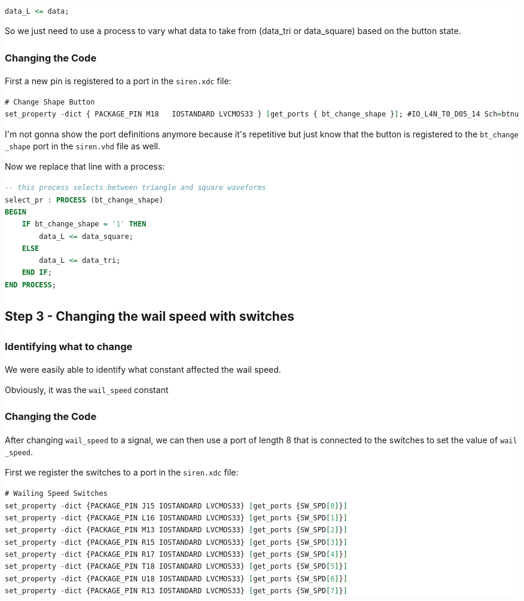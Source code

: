 ```vhdl
data_L <= data;
```

So we just need to use a process to vary what data to take from (data_tri or data_square) based on the button state.

### Changing the Code

First a new pin is registered to a port in the `siren.xdc` file:

```vhdl
# Change Shape Button
set_property -dict { PACKAGE_PIN M18   IOSTANDARD LVCMOS33 } [get_ports { bt_change_shape }]; #IO_L4N_T0_D05_14 Sch=btnu
```

I'm not gonna show the port definitions anymore because it's repetitive but just know that the button is registered to the `bt_change_shape` port in the `siren.vhd` file as well.

Now we replace that line with a process:

```vhdl
-- this process selects between triangle and square waveforms
select_pr : PROCESS (bt_change_shape)
BEGIN
    IF bt_change_shape = '1' THEN
        data_L <= data_square;
    ELSE
        data_L <= data_tri;
    END IF;
END PROCESS;
```

## Step 3 - Changing the wail speed with switches

### Identifying what to change

We were easily able to identify what constant affected the wail speed.

Obviously, it was the `wail_speed` constant

### Changing the Code

After changing `wail_speed` to a signal, we can then use a port of length 8 that is connected to the switches to set the value of `wail_speed`.

First we register the switches to a port in the `siren.xdc` file:

```vhdl
# Wailing Speed Switches
set_property -dict {PACKAGE_PIN J15 IOSTANDARD LVCMOS33} [get_ports {SW_SPD[0]}]
set_property -dict {PACKAGE_PIN L16 IOSTANDARD LVCMOS33} [get_ports {SW_SPD[1]}]
set_property -dict {PACKAGE_PIN M13 IOSTANDARD LVCMOS33} [get_ports {SW_SPD[2]}]
set_property -dict {PACKAGE_PIN R15 IOSTANDARD LVCMOS33} [get_ports {SW_SPD[3]}]
set_property -dict {PACKAGE_PIN R17 IOSTANDARD LVCMOS33} [get_ports {SW_SPD[4]}]
set_property -dict {PACKAGE_PIN T18 IOSTANDARD LVCMOS33} [get_ports {SW_SPD[5]}]
set_property -dict {PACKAGE_PIN U18 IOSTANDARD LVCMOS33} [get_ports {SW_SPD[6]}]
set_property -dict {PACKAGE_PIN R13 IOSTANDARD LVCMOS33} [get_ports {SW_SPD[7]}]
```
